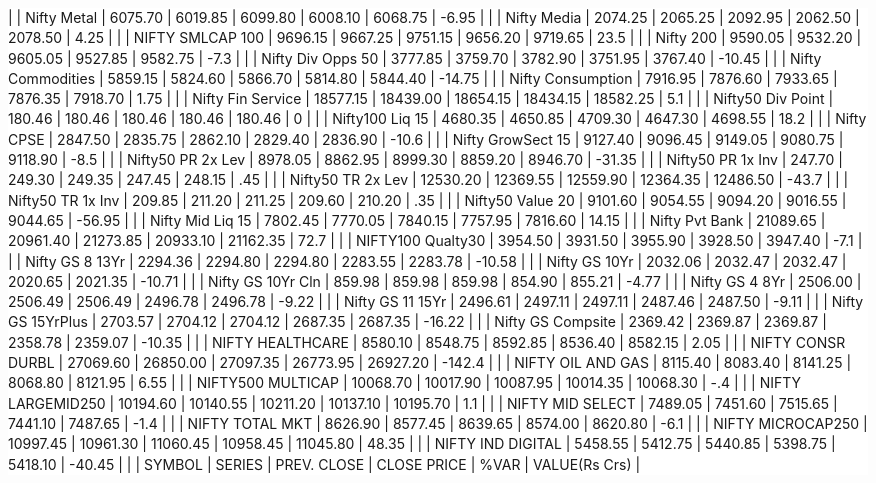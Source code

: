 |  | Nifty Metal | 6075.70 | 6019.85 | 6099.80 | 6008.10 | 6068.75 | -6.95 |
|  | Nifty Media | 2074.25 | 2065.25 | 2092.95 | 2062.50 | 2078.50 | 4.25 |
|  | NIFTY SMLCAP 100 | 9696.15 | 9667.25 | 9751.15 | 9656.20 | 9719.65 | 23.5 |
|  | Nifty 200 | 9590.05 | 9532.20 | 9605.05 | 9527.85 | 9582.75 | -7.3 |
|  | Nifty Div Opps 50 | 3777.85 | 3759.70 | 3782.90 | 3751.95 | 3767.40 | -10.45 |
|  | Nifty Commodities | 5859.15 | 5824.60 | 5866.70 | 5814.80 | 5844.40 | -14.75 |
|  | Nifty Consumption | 7916.95 | 7876.60 | 7933.65 | 7876.35 | 7918.70 | 1.75 |
|  | Nifty Fin Service | 18577.15 | 18439.00 | 18654.15 | 18434.15 | 18582.25 | 5.1 |
|  | Nifty50 Div Point | 180.46 | 180.46 | 180.46 | 180.46 | 180.46 | 0 |
|  | Nifty100 Liq 15 | 4680.35 | 4650.85 | 4709.30 | 4647.30 | 4698.55 | 18.2 |
|  | Nifty CPSE | 2847.50 | 2835.75 | 2862.10 | 2829.40 | 2836.90 | -10.6 |
|  | Nifty GrowSect 15 | 9127.40 | 9096.45 | 9149.05 | 9080.75 | 9118.90 | -8.5 |
|  | Nifty50 PR 2x Lev | 8978.05 | 8862.95 | 8999.30 | 8859.20 | 8946.70 | -31.35 |
|  | Nifty50 PR 1x Inv | 247.70 | 249.30 | 249.35 | 247.45 | 248.15 | .45 |
|  | Nifty50 TR 2x Lev | 12530.20 | 12369.55 | 12559.90 | 12364.35 | 12486.50 | -43.7 |
|  | Nifty50 TR 1x Inv | 209.85 | 211.20 | 211.25 | 209.60 | 210.20 | .35 |
|  | Nifty50 Value 20 | 9101.60 | 9054.55 | 9094.20 | 9016.55 | 9044.65 | -56.95 |
|  | Nifty Mid Liq 15 | 7802.45 | 7770.05 | 7840.15 | 7757.95 | 7816.60 | 14.15 |
|  | Nifty Pvt Bank | 21089.65 | 20961.40 | 21273.85 | 20933.10 | 21162.35 | 72.7 |
|  | NIFTY100 Qualty30 | 3954.50 | 3931.50 | 3955.90 | 3928.50 | 3947.40 | -7.1 |
|  | Nifty GS 8 13Yr | 2294.36 | 2294.80 | 2294.80 | 2283.55 | 2283.78 | -10.58 |
|  | Nifty GS 10Yr | 2032.06 | 2032.47 | 2032.47 | 2020.65 | 2021.35 | -10.71 |
|  | Nifty GS 10Yr Cln | 859.98 | 859.98 | 859.98 | 854.90 | 855.21 | -4.77 |
|  | Nifty GS 4 8Yr | 2506.00 | 2506.49 | 2506.49 | 2496.78 | 2496.78 | -9.22 |
|  | Nifty GS 11 15Yr | 2496.61 | 2497.11 | 2497.11 | 2487.46 | 2487.50 | -9.11 |
|  | Nifty GS 15YrPlus | 2703.57 | 2704.12 | 2704.12 | 2687.35 | 2687.35 | -16.22 |
|  | Nifty GS Compsite | 2369.42 | 2369.87 | 2369.87 | 2358.78 | 2359.07 | -10.35 |
|  | NIFTY HEALTHCARE | 8580.10 | 8548.75 | 8592.85 | 8536.40 | 8582.15 | 2.05 |
|  | NIFTY CONSR DURBL | 27069.60 | 26850.00 | 27097.35 | 26773.95 | 26927.20 | -142.4 |
|  | NIFTY OIL AND GAS | 8115.40 | 8083.40 | 8141.25 | 8068.80 | 8121.95 | 6.55 |
|  | NIFTY500 MULTICAP | 10068.70 | 10017.90 | 10087.95 | 10014.35 | 10068.30 | -.4 |
|  | NIFTY LARGEMID250 | 10194.60 | 10140.55 | 10211.20 | 10137.10 | 10195.70 | 1.1 |
|  | NIFTY MID SELECT | 7489.05 | 7451.60 | 7515.65 | 7441.10 | 7487.65 | -1.4 |
|  | NIFTY TOTAL MKT | 8626.90 | 8577.45 | 8639.65 | 8574.00 | 8620.80 | -6.1 |
|  | NIFTY MICROCAP250 | 10997.45 | 10961.30 | 11060.45 | 10958.45 | 11045.80 | 48.35 |
|  | NIFTY IND DIGITAL | 5458.55 | 5412.75 | 5440.85 | 5398.75 | 5418.10 | -40.45 |
|  | SYMBOL | SERIES | PREV. CLOSE | CLOSE PRICE | %VAR | VALUE(Rs Crs) |